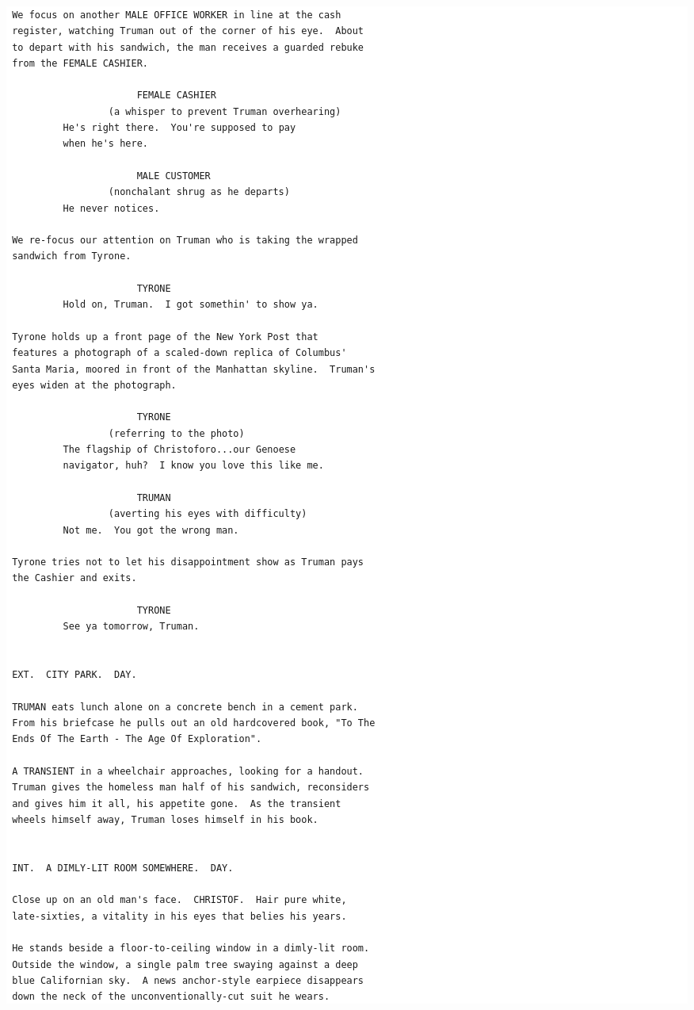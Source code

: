      We focus on another MALE OFFICE WORKER in line at the cash
     register, watching Truman out of the corner of his eye.  About
     to depart with his sandwich, the man receives a guarded rebuke
     from the FEMALE CASHIER.

                           FEMALE CASHIER
                      (a whisper to prevent Truman overhearing)
              He's right there.  You're supposed to pay
              when he's here.

                           MALE CUSTOMER
                      (nonchalant shrug as he departs)
              He never notices.

     We re-focus our attention on Truman who is taking the wrapped
     sandwich from Tyrone.

                           TYRONE
              Hold on, Truman.  I got somethin' to show ya.

     Tyrone holds up a front page of the New York Post that
     features a photograph of a scaled-down replica of Columbus'
     Santa Maria, moored in front of the Manhattan skyline.  Truman's
     eyes widen at the photograph.

                           TYRONE
                      (referring to the photo)
              The flagship of Christoforo...our Genoese
              navigator, huh?  I know you love this like me.

                           TRUMAN
                      (averting his eyes with difficulty)
              Not me.  You got the wrong man.

     Tyrone tries not to let his disappointment show as Truman pays
     the Cashier and exits.

                           TYRONE
              See ya tomorrow, Truman.


     EXT.  CITY PARK.  DAY.

     TRUMAN eats lunch alone on a concrete bench in a cement park.
     From his briefcase he pulls out an old hardcovered book, "To The
     Ends Of The Earth - The Age Of Exploration".

     A TRANSIENT in a wheelchair approaches, looking for a handout.
     Truman gives the homeless man half of his sandwich, reconsiders
     and gives him it all, his appetite gone.  As the transient
     wheels himself away, Truman loses himself in his book.


     INT.  A DIMLY-LIT ROOM SOMEWHERE.  DAY.

     Close up on an old man's face.  CHRISTOF.  Hair pure white,
     late-sixties, a vitality in his eyes that belies his years.

     He stands beside a floor-to-ceiling window in a dimly-lit room.
     Outside the window, a single palm tree swaying against a deep
     blue Californian sky.  A news anchor-style earpiece disappears
     down the neck of the unconventionally-cut suit he wears.
